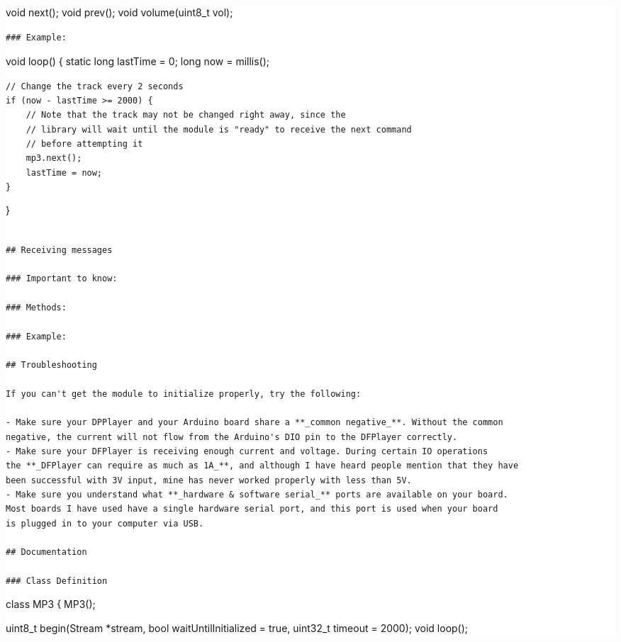   void next();
  void prev();
  void volume(uint8_t vol);
```
### Example:

```
void loop() {
    static long lastTime = 0;
    long now = millis();
    
    // Change the track every 2 seconds
    if (now - lastTime >= 2000) {
        // Note that the track may not be changed right away, since the
        // library will wait until the module is "ready" to receive the next command
        // before attempting it
        mp3.next();
        lastTime = now;
    }
}
```

## Receiving messages

### Important to know:

### Methods:

### Example:

## Troubleshooting

If you can't get the module to initialize properly, try the following:

- Make sure your DPPlayer and your Arduino board share a **_common negative_**. Without the common 
negative, the current will not flow from the Arduino's DIO pin to the DFPlayer correctly.
- Make sure your DFPlayer is receiving enough current and voltage. During certain IO operations
the **_DFPlayer can require as much as 1A_**, and although I have heard people mention that they have
been successful with 3V input, mine has never worked properly with less than 5V.
- Make sure you understand what **_hardware & software serial_** ports are available on your board.
Most boards I have used have a single hardware serial port, and this port is used when your board
is plugged in to your computer via USB. 

## Documentation

### Class Definition

```
class MP3 {
  MP3();

  uint8_t begin(Stream *stream, bool waitUntilInitialized = true, uint32_t timeout = 2000);
  void loop();
